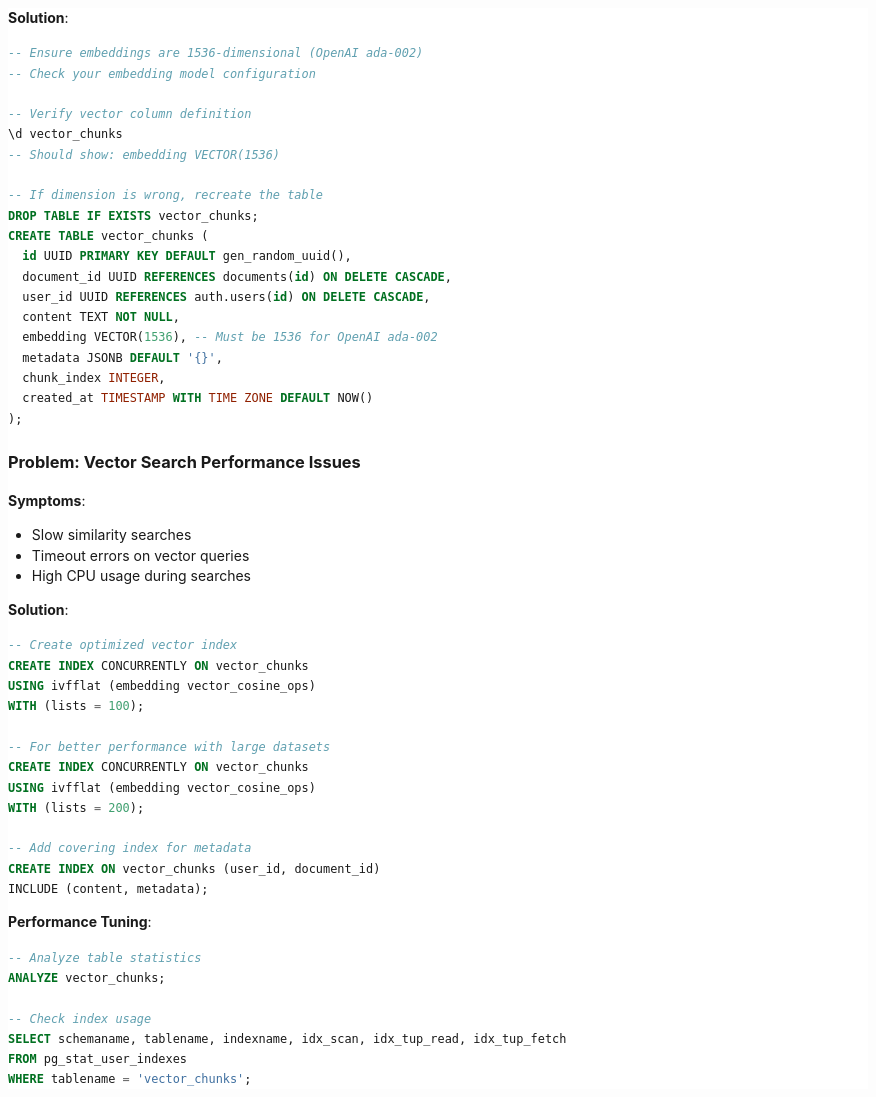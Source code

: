 **Solution**:
```sql
-- Ensure embeddings are 1536-dimensional (OpenAI ada-002)
-- Check your embedding model configuration

-- Verify vector column definition
\d vector_chunks
-- Should show: embedding VECTOR(1536)

-- If dimension is wrong, recreate the table
DROP TABLE IF EXISTS vector_chunks;
CREATE TABLE vector_chunks (
  id UUID PRIMARY KEY DEFAULT gen_random_uuid(),
  document_id UUID REFERENCES documents(id) ON DELETE CASCADE,
  user_id UUID REFERENCES auth.users(id) ON DELETE CASCADE,
  content TEXT NOT NULL,
  embedding VECTOR(1536), -- Must be 1536 for OpenAI ada-002
  metadata JSONB DEFAULT '{}',
  chunk_index INTEGER,
  created_at TIMESTAMP WITH TIME ZONE DEFAULT NOW()
);
```

### Problem: Vector Search Performance Issues

**Symptoms**:
- Slow similarity searches
- Timeout errors on vector queries
- High CPU usage during searches

**Solution**:
```sql
-- Create optimized vector index
CREATE INDEX CONCURRENTLY ON vector_chunks 
USING ivfflat (embedding vector_cosine_ops) 
WITH (lists = 100);

-- For better performance with large datasets
CREATE INDEX CONCURRENTLY ON vector_chunks 
USING ivfflat (embedding vector_cosine_ops) 
WITH (lists = 200);

-- Add covering index for metadata
CREATE INDEX ON vector_chunks (user_id, document_id) 
INCLUDE (content, metadata);
```

**Performance Tuning**:
```sql
-- Analyze table statistics
ANALYZE vector_chunks;

-- Check index usage
SELECT schemaname, tablename, indexname, idx_scan, idx_tup_read, idx_tup_fetch
FROM pg_stat_user_indexes 
WHERE tablename = 'vector_chunks';
```
